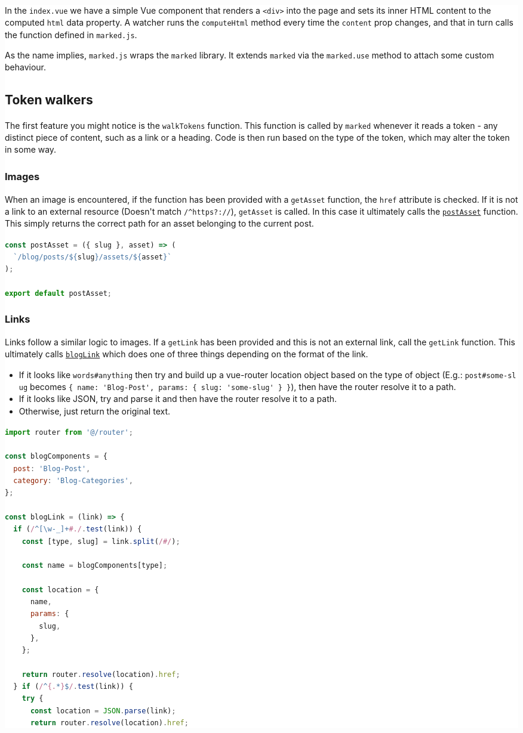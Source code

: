 In the `index.vue` we have a simple Vue component that renders a `<div>` into the page and sets its inner HTML content to the computed `html` data property. A watcher runs the `computeHtml` method every time the `content` prop changes, and that in turn calls the function defined in `marked.js`.

As the name implies, `marked.js` wraps the `marked` library. It extends `marked` via the `marked.use` method to attach some custom behaviour.

## Token walkers
The first feature you might notice is the `walkTokens` function. This function is called by `marked` whenever it reads a token - any distinct piece of content, such as a link or a heading. Code is then run based on the type of the token, which may alter the token in some way.

### Images
When an image is encountered, if the function has been provided with a `getAsset` function, the `href` attribute is checked. If it is not a link to an external resource (Doesn't match `/^https?://`), `getAsset` is called. In this case it ultimately calls the [`postAsset`](https://github.com/EuanEdgar/euanedgar.github.io/blob/master/src/sites/blog/utils/postAsset.js) function. This simply returns the correct path for an asset belonging to the current post.

```js
const postAsset = ({ slug }, asset) => (
  `/blog/posts/${slug}/assets/${asset}`
);

export default postAsset;
```

### Links
Links follow a similar logic to images. If a `getLink` has been provided and this is not an external link, call the `getLink` function. This ultimately calls [`blogLink`](https://github.com/EuanEdgar/euanedgar.github.io/blob/master/src/sites/blog/utils/blogLink.js) which does one of three things depending on the format of the link.

- If it looks like `words#anything` then try and build up a vue-router location object based on the type of object (E.g.: `post#some-slug` becomes `{ name: 'Blog-Post', params: { slug: 'some-slug' } }`), then have the router resolve it to a path.
- If it looks like JSON, try and parse it and then have the router resolve it to a path.
- Otherwise, just return the original text.

```js
import router from '@/router';

const blogComponents = {
  post: 'Blog-Post',
  category: 'Blog-Categories',
};

const blogLink = (link) => {
  if (/^[\w-_]+#./.test(link)) {
    const [type, slug] = link.split(/#/);

    const name = blogComponents[type];

    const location = {
      name,
      params: {
        slug,
      },
    };

    return router.resolve(location).href;
  } if (/^{.*}$/.test(link)) {
    try {
      const location = JSON.parse(link);
      return router.resolve(location).href;
```